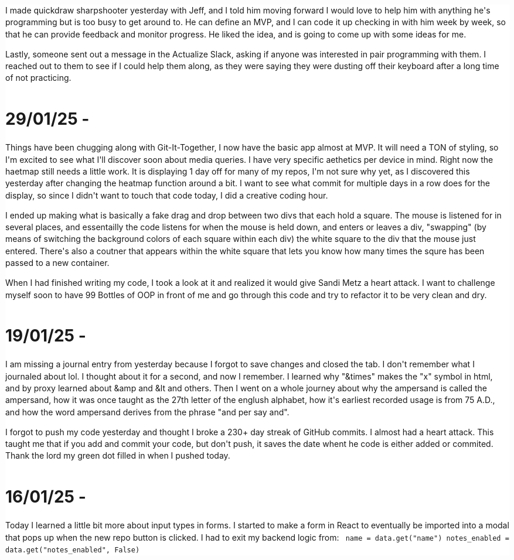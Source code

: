 I made quickdraw sharpshooter yesterday with Jeff, and I told him moving forward I would love to help him with anything he's programming but is too busy to get around to. He can define an MVP, and I can code it up checking in with him week by week, so that he can provide feedback and monitor progress. He liked the idea, and is going to come up with some ideas for me. 

Lastly, someone sent out a message in the Actualize Slack, asking if anyone was interested in pair programming with them. I reached out to them to see if I could help them along, as they were saying they were dusting off their keyboard after a long time of not practicing. 



# 29/01/25 - 
Things have been chugging along with Git-It-Together, I now have the basic app almost at MVP. It will need a TON of styling, so I'm excited to see what I'll discover soon about media queries. I have very specific aethetics per device in mind. Right now the haetmap still needs a little work. It is displaying 1 day off for many of my repos, I'm not sure why yet, as I discovered this yesterday after changing the heatmap function around a bit. I want to see what commit for multiple days in a row does for the display, so since I didn't want to touch that code today, I did a creative coding hour. 

I ended up making what is basically a fake drag and drop between two divs that each hold a square. The mouse is listened for in several places, and essentailly the code listens for when the mouse is held down, and enters or leaves a div, "swapping"  (by means of switching the background colors of each square within each div) the white square to the div that the mouse just entered. There's also a coutner that appears within the white square that lets you know how many times the squre has been passed to a new container. 

When I had finished writing my code, I took a look at it and realized it would give Sandi Metz a heart attack. I want to challenge myself soon to have 99 Bottles of OOP in front of me and go through this code and try to refactor it to be very clean and dry. 



# 19/01/25 - 
I am missing a journal entry from yesterday because I forgot to save changes and closed the tab. I don't remember what I journaled about lol. I thought about it for a second, and now I remember. I learned why "&times" makes the "x" symbol in html, and by proxy learned about &amp and &lt and others. Then I went on a whole journey about why the ampersand is called the ampersand, how it was once taught as the 27th letter of the englush alphabet, how it's earliest recorded usage is from 75 A.D., and how the word ampersand derives from the phrase "and per say and". 

I forgot to push my code yesterday and thought I broke a 230+ day streak of GitHub commits. I almost had a heart attack. This taught me that if you add and commit your code, but don't push, it saves the date whent he code is either added or commited. Thank the lord my green dot filled in when I pushed today. 



# 16/01/25 -
Today I learned a little bit more about input types in forms. I started to make a form in React to eventually be imported into a modal that pops up when the new repo button is clicked. I had to exit my backend logic from:
	` name = data.get("name")
    notes_enabled = data.get("notes_enabled", False)`
